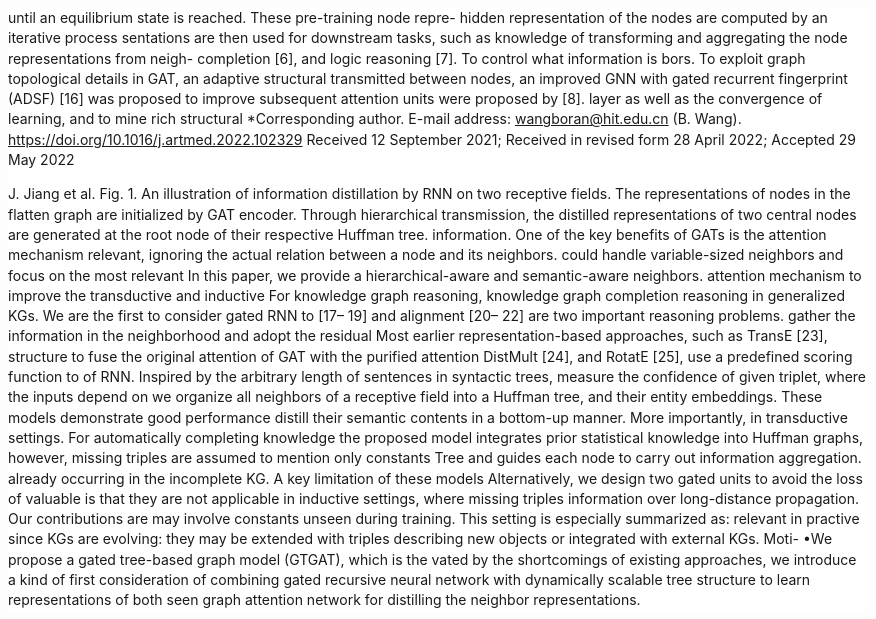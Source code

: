 until an equilibrium state is reached. These pre-training node repre-                     hidden representation of the nodes are computed by an iterative process
sentations are then used for downstream tasks, such as knowledge                          of transforming and aggregating the node representations from neigh-
completion [6], and logic reasoning [7]. To control what information is                   bors. To exploit graph topological details in GAT, an adaptive structural
transmitted between nodes, an improved GNN with gated recurrent                           fingerprint (ADSF) [16] was proposed to improve subsequent attention
units were proposed by [8].                                                               layer as well as the convergence of learning, and to mine rich structural
 *Corresponding author.
    E-mail address: wangboran@hit.edu.cn (B. Wang).
https://doi.org/10.1016/j.artmed.2022.102329
Received 12 September 2021; Received in revised form 28 April 2022; Accepted 29 May 2022

J. Jiang et al.
Fig. 1.            An illustration of information distillation by RNN on two receptive fields. The representations of nodes in the flatten graph are initialized by GAT encoder.
Through  hierarchical  transmission, the  distilled representations  of two central nodes  are generated at  the  root node of their  respective Huffman tree.
information. One of the key benefits of GATs is the attention mechanism                                              relevant, ignoring the actual relation between a node and its neighbors.
could   handle   variable-sized   neighbors   and   focus   on   the   most   relevant                               In       this       paper,       we       provide       a       hierarchical-aware       and       semantic-aware
neighbors.                                                                                                           attention             mechanism             to             improve             the             transductive             and             inductive
     For            knowledge            graph            reasoning,            knowledge            graph            completion reasoning in generalized KGs. We are the first to consider gated RNN to
[17–          19] and alignment [20–          22] are two important reasoning problems.                              gather      the      information      in      the      neighborhood      and      adopt      the      residual
Most       earlier       representation-based       approaches,       such       as       TransE       [23],         structure to fuse the original attention of GAT with the purified attention
DistMult    [24],    and    RotatE    [25],    use    a    predefined    scoring    function    to                   of RNN. Inspired by the arbitrary length of sentences in syntactic trees,
measure    the    confidence    of    given    triplet,    where    the    inputs    depend    on                    we organize all neighbors of a receptive field into a Huffman tree, and
their  entity embeddings.  These  models demonstrate  good performance                                               distill their semantic contents in a bottom-up manner. More importantly,
in            transductive            settings.            For            automatically            completing            knowledge the proposed model integrates prior statistical knowledge into Huffman
graphs, however, missing triples are assumed to mention only constants                                               Tree         and         guides         each         node         to         carry         out         information         aggregation.
already occurring in the incomplete KG. A key limitation of these models                                             Alternatively,   we   design   two   gated   units   to   avoid   the   loss   of   valuable
is that they are not applicable in inductive settings, where missing triples                                         information          over          long-distance          propagation.          Our          contributions          are
may involve constants unseen during training. This setting is especially                                             summarized as:
relevant in practive since KGs are evolving: they may be extended with
triples    describing    new    objects    or    integrated    with    external    KGs.    Moti-                       •We propose a gated tree-based graph model (GTGAT), which is the
vated by the shortcomings of existing approaches, we introduce a kind of                                                   first consideration of combining gated recursive neural network with
dynamically scalable tree structure to learn representations of both seen                                                  graph attention network for distilling the neighbor representations.